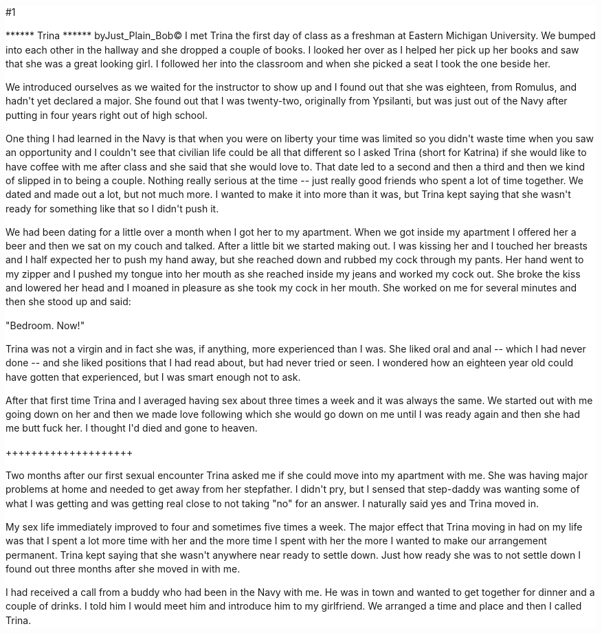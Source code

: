 #1 

 

 ****** Trina ****** byJust_Plain_Bob© I met Trina the first day of class as a freshman at Eastern Michigan University. We bumped into each other in the hallway and she dropped a couple of books. I looked her over as I helped her pick up her books and saw that she was a great looking girl. I followed her into the classroom and when she picked a seat I took the one beside her. 

 We introduced ourselves as we waited for the instructor to show up and I found out that she was eighteen, from Romulus, and hadn't yet declared a major. She found out that I was twenty-two, originally from Ypsilanti, but was just out of the Navy after putting in four years right out of high school. 

 One thing I had learned in the Navy is that when you were on liberty your time was limited so you didn't waste time when you saw an opportunity and I couldn't see that civilian life could be all that different so I asked Trina (short for Katrina) if she would like to have coffee with me after class and she said that she would love to. That date led to a second and then a third and then we kind of slipped in to being a couple. Nothing really serious at the time -- just really good friends who spent a lot of time together. We dated and made out a lot, but not much more. I wanted to make it into more than it was, but Trina kept saying that she wasn't ready for something like that so I didn't push it. 

 We had been dating for a little over a month when I got her to my apartment. When we got inside my apartment I offered her a beer and then we sat on my couch and talked. After a little bit we started making out. I was kissing her and I touched her breasts and I half expected her to push my hand away, but she reached down and rubbed my cock through my pants. Her hand went to my zipper and I pushed my tongue into her mouth as she reached inside my jeans and worked my cock out. She broke the kiss and lowered her head and I moaned in pleasure as she took my cock in her mouth. She worked on me for several minutes and then she stood up and said: 

 "Bedroom. Now!" 

 Trina was not a virgin and in fact she was, if anything, more experienced than I was. She liked oral and anal -- which I had never done -- and she liked positions that I had read about, but had never tried or seen. I wondered how an eighteen year old could have gotten that experienced, but I was smart enough not to ask. 

 After that first time Trina and I averaged having sex about three times a week and it was always the same. We started out with me going down on her and then we made love following which she would go down on me until I was ready again and then she had me butt fuck her. I thought I'd died and gone to heaven. 

 ++++++++++++++++++++ 

 Two months after our first sexual encounter Trina asked me if she could move into my apartment with me. She was having major problems at home and needed to get away from her stepfather. I didn't pry, but I sensed that step-daddy was wanting some of what I was getting and was getting real close to not taking "no" for an answer. I naturally said yes and Trina moved in. 

 My sex life immediately improved to four and sometimes five times a week. The major effect that Trina moving in had on my life was that I spent a lot more time with her and the more time I spent with her the more I wanted to make our arrangement permanent. Trina kept saying that she wasn't anywhere near ready to settle down. Just how ready she was to not settle down I found out three months after she moved in with me. 

 I had received a call from a buddy who had been in the Navy with me. He was in town and wanted to get together for dinner and a couple of drinks. I told him I would meet him and introduce him to my girlfriend. We arranged a time and place and then I called Trina. 
